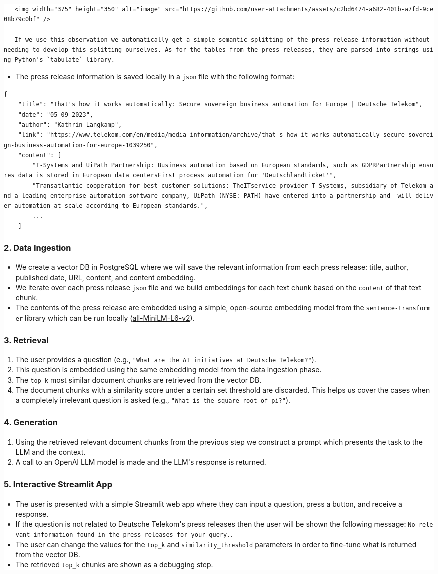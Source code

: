        <img width="375" height="350" alt="image" src="https://github.com/user-attachments/assets/c2bd6474-a682-401b-a7fd-9ce08b79c0bf" />

       If we use this observation we automatically get a simple semantic splitting of the press release information without needing to develop this splitting ourselves. As for the tables from the press releases, they are parsed into strings using Python's `tabulate` library.
       
  - The press release information is saved locally in a `json` file with the following format:
```
{
    "title": "That's how it works automatically: Secure sovereign business automation for Europe | Deutsche Telekom",
    "date": "05-09-2023",
    "author": "Kathrin Langkamp",
    "link": "https://www.telekom.com/en/media/media-information/archive/that-s-how-it-works-automatically-secure-sovereign-business-automation-for-europe-1039250",
    "content": [
        "T-Systems and UiPath Partnership: Business automation based on European standards, such as GDPRPartnership ensures data is stored in European data centersFirst process automation for 'Deutschlandticket'",
        "Transatlantic cooperation for best customer solutions: TheITservice provider T-Systems, subsidiary of Telekom and a leading enterprise automation software company, UiPath (NYSE: PATH) have entered into a partnership and  will deliver automation at scale according to European standards.",
        ...
    ]
```

### 2. Data Ingestion
  - We create a vector DB in PostgreSQL where we will save the relevant information from each press release: title, author, published date, URL, content, and content embedding.
  - We iterate over each press release `json` file and we build embeddings for each text chunk based on the `content` of that text chunk.
  - The contents of the press release are embedded using a simple, open-source embedding model from the `sentence-transformer` library which can be run locally ([all-MiniLM-L6-v2](https://huggingface.co/sentence-transformers/all-MiniLM-L6-v2)).

### 3. Retrieval
1. The user provides a question (e.g., `"What are the AI initiatives at Deutsche Telekom?"`).
2. This question is embedded using the same embedding model from the data ingestion phase.
3. The `top_k` most similar document chunks are retrieved from the vector DB.
4. The document chunks with a similarity score under a certain set threshold are discarded. This helps us cover the cases when a completely irrelevant question is asked (e.g., `"What is the square root of pi?"`).

### 4. Generation
1. Using the retrieved relevant document chunks from the previous step we construct a prompt which presents the task to the LLM and the context.
2. A call to an OpenAI LLM model is made and the LLM's response is returned.

### 5. Interactive Streamlit App
- The user is presented with a simple Streamlit web app where they can input a question, press a button, and receive a response.
- If the question is not related to Deutsche Telekom's press releases then the user will be shown the following message: `No relevant information found in the press releases for your query.`.
- The user can change the values for the `top_k` and `similarity_threshold` parameters in order to fine-tune what is returned from the vector DB.
- The retrieved `top_k` chunks are shown as a debugging step.
